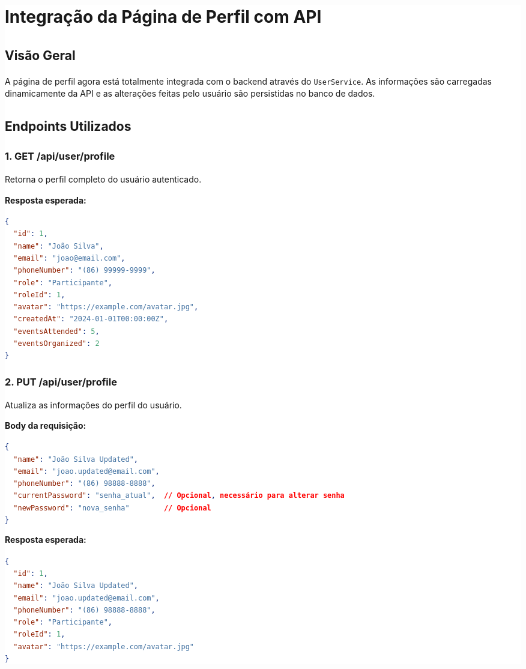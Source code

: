 # Integração da Página de Perfil com API

## Visão Geral

A página de perfil agora está totalmente integrada com o backend através do `UserService`. As informações são carregadas dinamicamente da API e as alterações feitas pelo usuário são persistidas no banco de dados.

## Endpoints Utilizados

### 1. **GET /api/user/profile**
Retorna o perfil completo do usuário autenticado.

**Resposta esperada:**
```json
{
  "id": 1,
  "name": "João Silva",
  "email": "joao@email.com",
  "phoneNumber": "(86) 99999-9999",
  "role": "Participante",
  "roleId": 1,
  "avatar": "https://example.com/avatar.jpg",
  "createdAt": "2024-01-01T00:00:00Z",
  "eventsAttended": 5,
  "eventsOrganized": 2
}
```

### 2. **PUT /api/user/profile**
Atualiza as informações do perfil do usuário.

**Body da requisição:**
```json
{
  "name": "João Silva Updated",
  "email": "joao.updated@email.com",
  "phoneNumber": "(86) 98888-8888",
  "currentPassword": "senha_atual",  // Opcional, necessário para alterar senha
  "newPassword": "nova_senha"        // Opcional
}
```

**Resposta esperada:**
```json
{
  "id": 1,
  "name": "João Silva Updated",
  "email": "joao.updated@email.com",
  "phoneNumber": "(86) 98888-8888",
  "role": "Participante",
  "roleId": 1,
  "avatar": "https://example.com/avatar.jpg"
}
```

